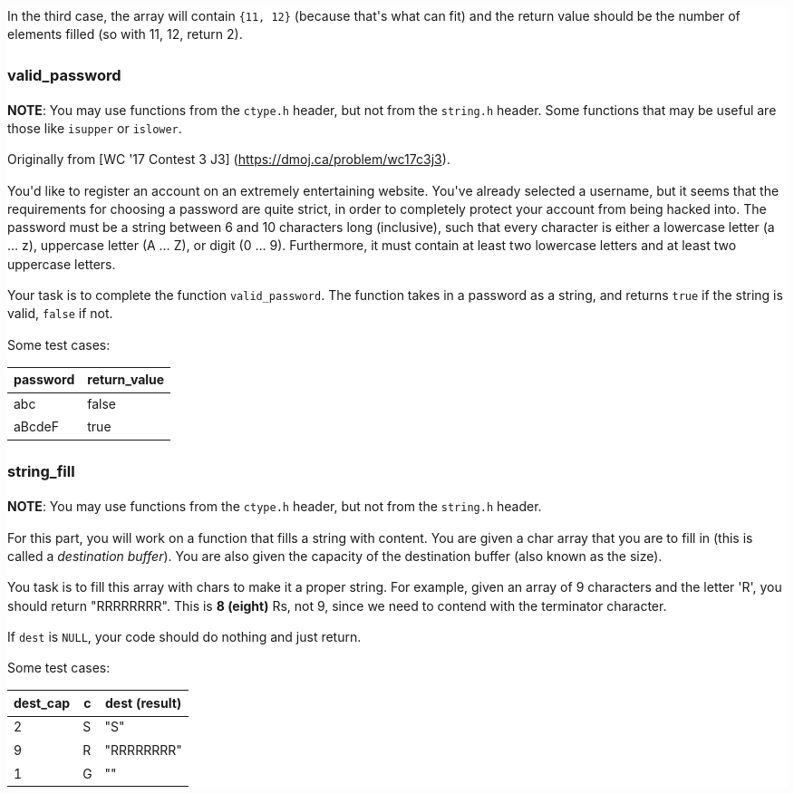 In the third case, the array will contain `{11, 12}` (because that's what can fit) and the return
value should be the number of elements filled (so with 11, 12, return 2).

### valid_password

**NOTE**: You may use functions from the `ctype.h` header, but not from the `string.h` header. Some
functions that may be useful are those like `isupper` or `islower`.

Originally from [WC '17 Contest 3 J3] (https://dmoj.ca/problem/wc17c3j3).

You'd like to register an account on an extremely entertaining website. You've already selected a username, but it seems
that the requirements for choosing a password are quite strict, in order to completely protect your account from being
hacked into. The password must be a string between 6 and 10 characters long (inclusive), such that every character is
either a lowercase letter (a … z), uppercase letter (A … Z), or digit (0 … 9). Furthermore, it must contain at least
two lowercase letters and at least two uppercase letters.

Your task is to complete the function `valid_password`. The function takes in a password as a string, and returns `true`
if the string is valid, `false` if not.

Some test cases:

| password | return_value |
| -------- | ------------ |
|   abc    |      false   |
|   aBcdeF |      true    |

### string_fill

**NOTE**: You may use functions from the `ctype.h` header, but not from the `string.h` header.

For this part, you will work on a function that fills a string with content. You
are given a char array that you are to fill in (this is called a *destination
buffer*). You are also given the capacity of the destination buffer (also known
as the size).

You task is to fill this array with chars to make it a proper string. For
example, given an array of 9 characters and the letter 'R', you should return
"RRRRRRRR". This is **8 (eight)** Rs, not 9, since we need to contend with the
terminator character.

If `dest` is `NULL`, your code should do nothing and just return.

Some test cases:

| dest_cap | c | dest (result) |
| -------- | - | ------------- |
|       2  | S |     "S"       |
|       9  | R |  "RRRRRRRR"   |
|       1  | G |     ""        |
